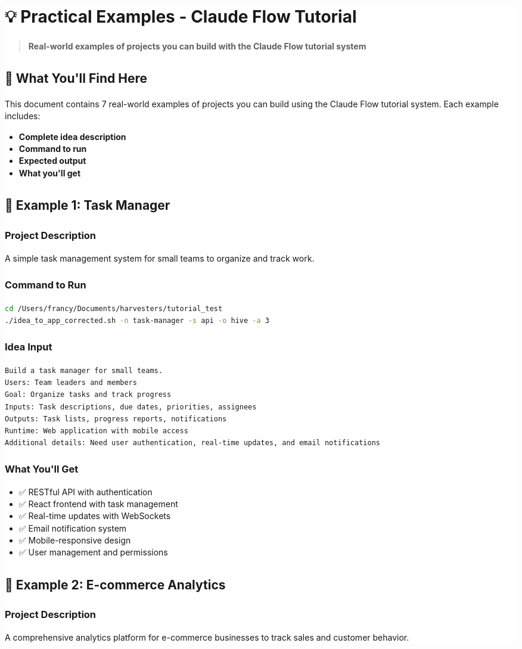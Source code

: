 # 💡 Practical Examples - Claude Flow Tutorial

> **Real-world examples of projects you can build with the Claude Flow tutorial system**

## 🎯 What You'll Find Here

This document contains 7 real-world examples of projects you can build using the Claude Flow tutorial system. Each example includes:
- **Complete idea description**
- **Command to run**
- **Expected output**
- **What you'll get**

## 🚀 Example 1: Task Manager

### **Project Description**
A simple task management system for small teams to organize and track work.

### **Command to Run**
```bash
cd /Users/francy/Documents/harvesters/tutorial_test
./idea_to_app_corrected.sh -n task-manager -s api -o hive -a 3
```

### **Idea Input**
```
Build a task manager for small teams.
Users: Team leaders and members
Goal: Organize tasks and track progress
Inputs: Task descriptions, due dates, priorities, assignees
Outputs: Task lists, progress reports, notifications
Runtime: Web application with mobile access
Additional details: Need user authentication, real-time updates, and email notifications
```

### **What You'll Get**
- ✅ RESTful API with authentication
- ✅ React frontend with task management
- ✅ Real-time updates with WebSockets
- ✅ Email notification system
- ✅ Mobile-responsive design
- ✅ User management and permissions

## 🚀 Example 2: E-commerce Analytics

### **Project Description**
A comprehensive analytics platform for e-commerce businesses to track sales and customer behavior.
